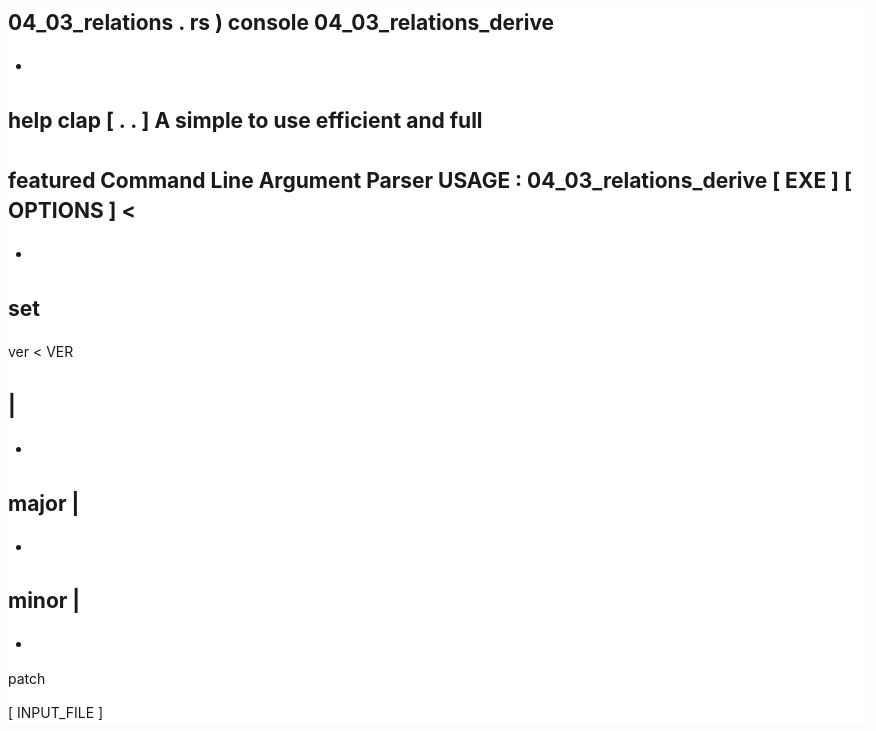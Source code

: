 04_03_relations
.
rs
)
console
04_03_relations_derive
-
-
help
clap
[
.
.
]
A
simple
to
use
efficient
and
full
-
featured
Command
Line
Argument
Parser
USAGE
:
04_03_relations_derive
[
EXE
]
[
OPTIONS
]
<
-
-
set
-
ver
<
VER
>
|
-
-
major
|
-
-
minor
|
-
-
patch
>
[
INPUT_FILE
]